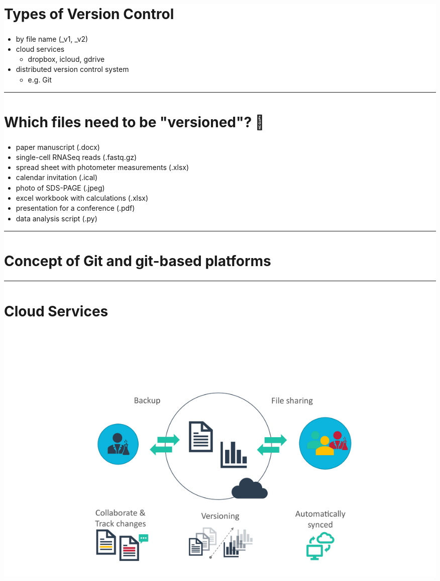 
# Types of Version Control

- by file name (_v1, _v2)
- cloud services
  - dropbox, icloud, gdrive
- distributed version control system
  - e.g. Git

---

# Which files need to be "versioned"? :pencil: 

- paper manuscript (.docx)
- single-cell RNASeq reads (.fastq.gz)
- spread sheet with photometer measurements (.xlsx)
- calendar invitation (.ical)
- photo of SDS-PAGE (.jpeg)
- excel workbook with calculations (.xlsx)
- presentation for a conference (.pdf)
- data analysis script (.py)



---

# Concept of Git and git-based platforms

---

# Cloud Services

![bg right:50% w:800](./../../../img/DataSharing_Cloud_img6.png)
